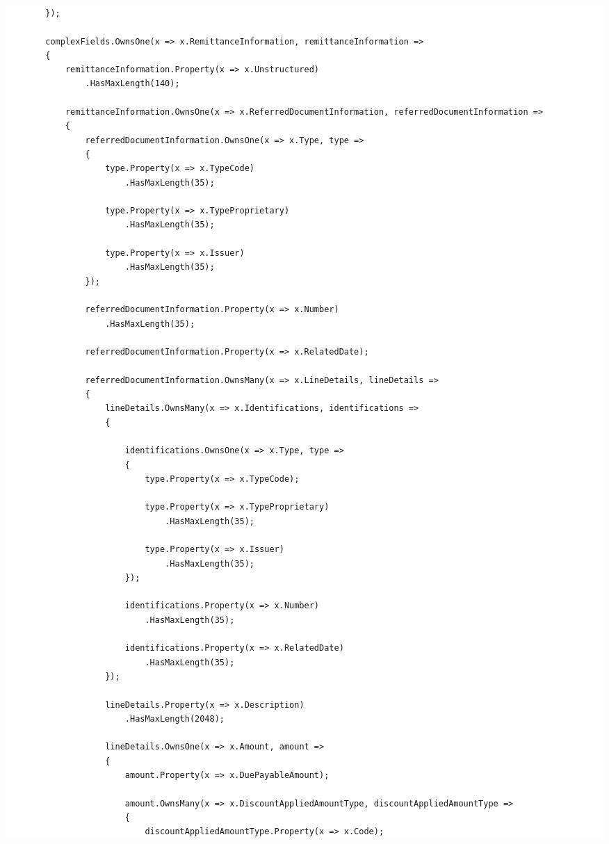             });

            complexFields.OwnsOne(x => x.RemittanceInformation, remittanceInformation =>
            {
                remittanceInformation.Property(x => x.Unstructured)
                    .HasMaxLength(140);

                remittanceInformation.OwnsOne(x => x.ReferredDocumentInformation, referredDocumentInformation =>
                {
                    referredDocumentInformation.OwnsOne(x => x.Type, type =>
                    {
                        type.Property(x => x.TypeCode)
                            .HasMaxLength(35);

                        type.Property(x => x.TypeProprietary)
                            .HasMaxLength(35);

                        type.Property(x => x.Issuer)
                            .HasMaxLength(35);
                    });

                    referredDocumentInformation.Property(x => x.Number)
                        .HasMaxLength(35);

                    referredDocumentInformation.Property(x => x.RelatedDate);

                    referredDocumentInformation.OwnsMany(x => x.LineDetails, lineDetails =>
                    {
                        lineDetails.OwnsMany(x => x.Identifications, identifications =>
                        {

                            identifications.OwnsOne(x => x.Type, type =>
                            {
                                type.Property(x => x.TypeCode);

                                type.Property(x => x.TypeProprietary)
                                    .HasMaxLength(35);

                                type.Property(x => x.Issuer)
                                    .HasMaxLength(35);
                            });

                            identifications.Property(x => x.Number)
                                .HasMaxLength(35);

                            identifications.Property(x => x.RelatedDate)
                                .HasMaxLength(35);
                        });

                        lineDetails.Property(x => x.Description)
                            .HasMaxLength(2048);

                        lineDetails.OwnsOne(x => x.Amount, amount =>
                        {
                            amount.Property(x => x.DuePayableAmount);

                            amount.OwnsMany(x => x.DiscountAppliedAmountType, discountAppliedAmountType =>
                            {
                                discountAppliedAmountType.Property(x => x.Code);
